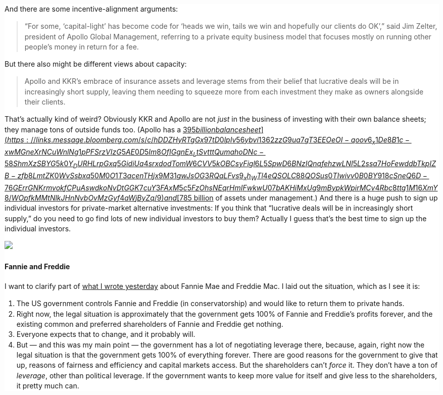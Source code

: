 And there are some incentive-alignment arguments:

> “For some, ‘capital-light’ has become code for ‘heads we win, tails we win and hopefully our clients do OK’,” said Jim Zelter, president of Apollo Global Management, referring to a private equity business model that focuses mostly on running other people’s money in return for a fee.

But there also might be different views about capacity:

> Apollo and KKR’s embrace of insurance assets and leverage stems from their belief that lucrative deals will be in increasingly short supply, leaving them needing to squeeze more from each investment they make as owners alongside their clients.

That’s actually kind of weird? Obviously KKR and Apollo are not *just* in the business of investing with their own balance sheets; they manage tons of outside funds too. (Apollo has a [$395 billion balance sheet](https://links.message.bloomberg.com/s/c/hDDZHyRTgGx97tD0lpIv56ybvi1362zzG9ua7gT3EEOeOI-qoov6_x1De8B1c-xwMGneXrNCuWnlNg1pPFSrzVIzG5AE0D5Im8OfIGgnEx_LtSvtttQumahoDNc-58ShmXzSBYG5k0Y_DURHLrpGxq5GidiUa4srxdodTomW6CVV5kOBCsyFigl6L5SpwD6BNzIQnqfehzwLNI5L2ssa7HoFewddbTkpIZB-zfb8LmtZK0WvSsbxq50M0O1T3acenTHjx9M31gwJsOG3RQaLFvs9_xh_WTl4eQSOLC88QOSus0TIwivv0B0BY918cSneQ6D-76GErrGNKrmvokfCPuAswdkoNvDtGGK7cuY3FAxM5c5FzOhsNEqrHmIFwkwU07bAKHiMxUg9mBypkWpirMCv4Rbc8ttg1M16XmY8/WOpfkMMtNlkJHnNvbOvMzGyf4aWjByZq/9) and [$785 billion](https://links.message.bloomberg.com/s/c/i3ihEXq5cxn5ookPLfiYDmAVpuqwh7BNfgrpSQoiZ11_yYrME2fwmj9hUEGP2b50FEgQ_e1qTG8GJN_shtzwAxKZ_9WlzbwibcAYnXrdFURC0llo7JmwfQZU3cBEuV9T7NYMnsx-ggj543kBZ2IJsFWO4ocnq-pwLBlb7iWZinD9LAK8CmlC-Ux81SUYJ2q7eB09VI41NPm3somWZPx0mSw1jI9x31SVVSS7QPF5UoeM3uYBXh9HzKbxIFq0f2msKczs9eluFo14qybK39GWxXJT6uQkLQgpEZZr5RBLH40zUeTZOE-lChC9hbDk5lNcCuNeifwHb1eLi-dRN-vBdZvvO5PrzlEcQLgHoybF7CJ1RIbW7EGpWHLqxfS1dMOq3n3uSUk9-T4PoxJYGcvZR7e9CHCs30u2TojGILa5/W9z-5kvW6U_aY1_kPFTU8VV2kaBLkA2A/9) of assets under management.) And there is a huge push to sign up individual investors for private-market alternative investments: If you think that “lucrative deals will be in increasingly short supply,” do you need to go find lots of new individual investors to buy them? Actually I guess that’s the best time to sign up the individual investors.

  [![](https://sli.bloomberg.com/imp?s=868432&stpe=default&li_coord=desktop&collapse_width=550&li=13766957&m=dd67c805ef3d4f0bed61d5b71ce1c239&p=06042025&lctg=6b08077c-c878-4e25-9e27-b453dbb6d3ae)](https://links.message.bloomberg.com/s/c/J8qWrO2KkGb6PWfczjYybKwPOf8LFmFvt5fDw-kKjPi7UxQeE3nWRla7HQRlMp0hPSNq1VLPq7h82cAzA6QpROGw0wBGngtwgWplTCvwYsSeMvps1WZpiSy-OuLJBz0Hw2k4ZDsOJbxhttqECHfpVrZdF3miiokyX1_qp94q215rjz7-HAwJgRIrWFRuwGMWrcjKr8tGtZXSfX6BD1h4Z3Tm_7J4RQmM5RyTZifB3X5vZx4kO0gRc_6hZeBg4dBEIu3JpRVv0bUfJF68y4vZREPHvXEJJJ--3HLivuP09PSqFq_mXQx0FqHtOkytmjA-YujLHCCmmMoo72IR0QVCJt4C4l_7x8n6nQ0M_EYugqjayk0IyHwYSCZhYqY1kbeeaCMRMuCq4lmjdyWwIRK4g32U3s9miDZ3QTH1JL25TDlZlilMbqP4qt7eRnT9SlXh5rIIKuI_/Br_YkfKkPpUoFFrCLxYT7bugUHePQN7_/9)  

#### Fannie and Freddie

I want to clarify part of [what I wrote yesterday](https://links.message.bloomberg.com/s/c/e3bKx6-WgRhybtLFNolHDOQ7KVdo_OwSvx-5GPV4kCJ0c2TRWkugn-oCmdIcbv057hTHcuBjpi0-hs4KFQ6-7Ha_CytCNAqH4QaIPWpwiaHYrgEuryklIQqeZ-7UuEKC0KA0LKD8Yv29na-mns0IBIkRRTEV-8VM3t7VJpbcDPIkEMKaq4YtAJW_PtmWhsQCioZqLTyeMd-OmDcHy9UejlR4fSw6Gcl6hY99Yp8o7Fn3nOb7FW5v238ovTtPR79mhsb53IIiu3MDwcDF08yomr4r4Q/Kygfga1N2AUjKFM9qMevYmKZiVbHp1SY/9) about Fannie Mae and Freddie Mac. I laid out the situation, which as I see it is:

1. The US government controls Fannie and Freddie (in conservatorship) and would like to return them to private hands.
2. Right now, the legal situation is approximately that the government gets 100% of Fannie and Freddie’s profits forever, and the existing common and preferred shareholders of Fannie and Freddie get nothing.
3. Everyone expects that to change, and it probably will.
4. But — and this was my main point — the government has a lot of negotiating leverage there, because, again, right now the legal situation is that the government gets 100% of everything forever. There are good reasons for the government to give that up, reasons of fairness and efficiency and capital markets access. But the shareholders can’t *force* it. They don’t have a ton of *leverage*, other than political leverage. If the government wants to keep more value for itself and give less to the shareholders, it pretty much can.
